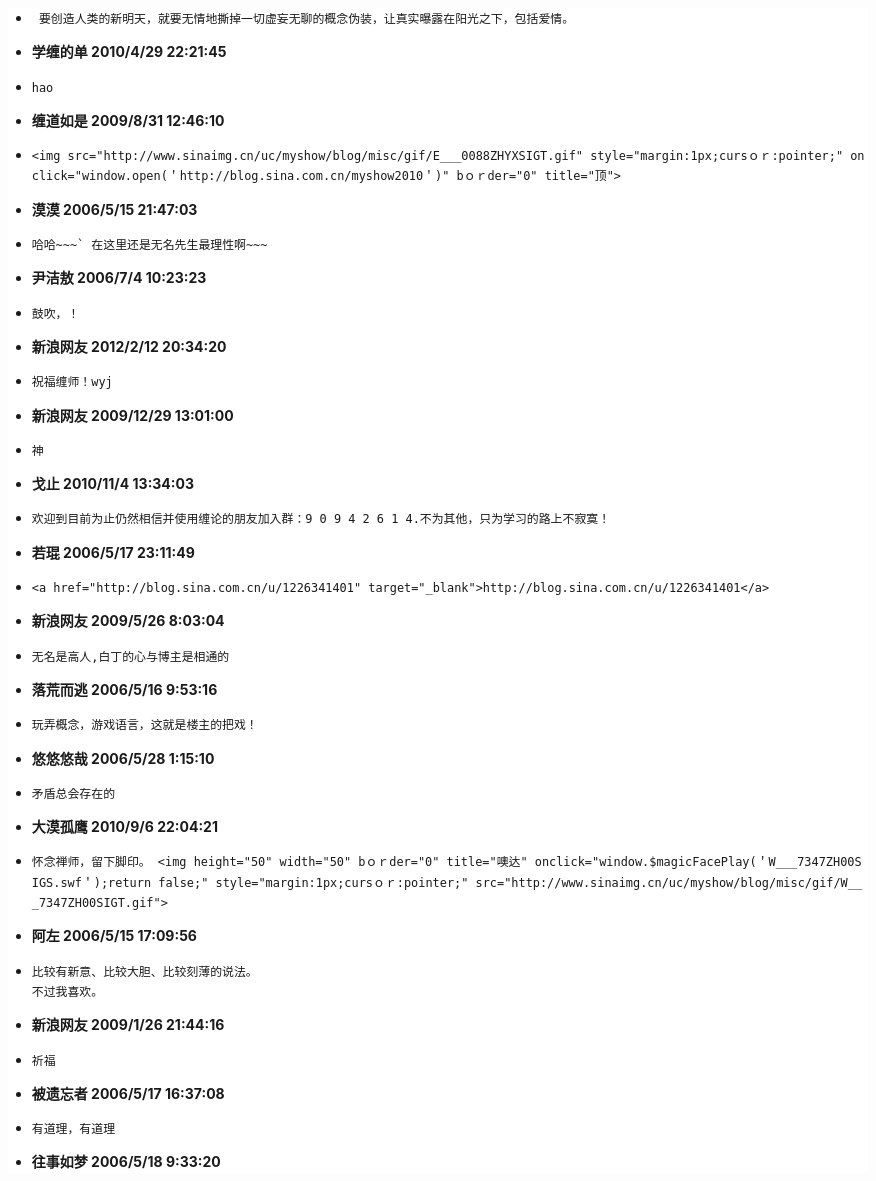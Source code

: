 - ```
   要创造人类的新明天，就要无情地撕掉一切虚妄无聊的概念伪装，让真实曝露在阳光之下，包括爱情。
  ```
- **学缠的单 2010/4/29 22:21:45**
- ```
  hao  
  ```
- **缠道如是 2009/8/31 12:46:10**
- ```
  <img src="http://www.sinaimg.cn/uc/myshow/blog/misc/gif/E___0088ZHYXSIGT.gif" style="margin:1px;cursｏｒ:pointer;" onclick="window.open(＇http://blog.sina.com.cn/myshow2010＇)" bｏｒder="0" title="顶">
  ```
- **漠漠 2006/5/15 21:47:03**
- ```
  哈哈~~~` 在这里还是无名先生最理性啊~~~
  ```
- **尹洁敖 2006/7/4 10:23:23**
- ```
  鼓吹，！
  ```
- **新浪网友 2012/2/12 20:34:20**
- ```
  祝福缠师！wyj
  ```
- **新浪网友 2009/12/29 13:01:00**
- ```
  神
  ```
- **戈止 2010/11/4 13:34:03**
- ```
  欢迎到目前为止仍然相信并使用缠论的朋友加入群：9 0 9 4 2 6 1 4.不为其他，只为学习的路上不寂寞！
  ```
- **若琨 2006/5/17 23:11:49**
- ```
  <a href="http://blog.sina.com.cn/u/1226341401" target="_blank">http://blog.sina.com.cn/u/1226341401</a>
  ```
- **新浪网友 2009/5/26 8:03:04**
- ```
  无名是高人,白丁的心与博主是相通的
  ```
- **落荒而逃 2006/5/16 9:53:16**
- ```
  玩弄概念，游戏语言，这就是楼主的把戏！
  ```
- **悠悠悠哉 2006/5/28 1:15:10**
- ```
  矛盾总会存在的
  ```
- **大漠孤鹰 2010/9/6 22:04:21**
- ```
  怀念禅师，留下脚印。 <img height="50" width="50" bｏｒder="0" title="噢达" onclick="window.$magicFacePlay(＇W___7347ZH00SIGS.swf＇);return false;" style="margin:1px;cursｏｒ:pointer;" src="http://www.sinaimg.cn/uc/myshow/blog/misc/gif/W___7347ZH00SIGT.gif">
  ```
- **阿左 2006/5/15 17:09:56**
- ```
  比较有新意、比较大胆、比较刻薄的说法。
  不过我喜欢。
  ```
- **新浪网友 2009/1/26 21:44:16**
- ```
  祈福
  ```
- **被遗忘者 2006/5/17 16:37:08**
- ```
  有道理，有道理
  ```
- **往事如梦 2006/5/18 9:33:20**